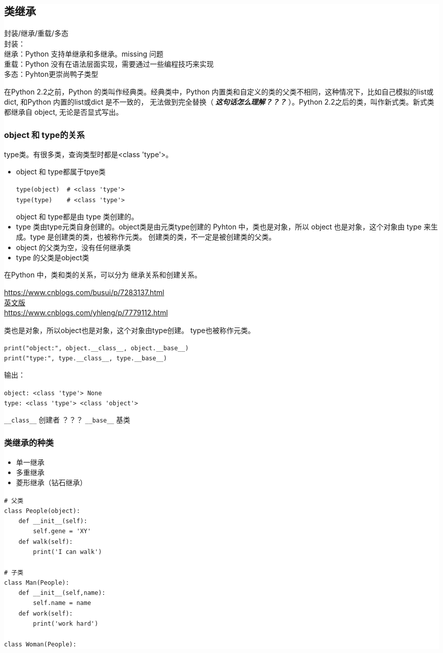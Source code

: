 ## 类继承
封装/继承/重载/多态  
封装：  
继承：Python 支持单继承和多继承。missing 问题  
重载：Python 没有在语法层面实现，需要通过一些编程技巧来实现  
多态：Pyhton更崇尚鸭子类型

在Python 2.2之前，Python 的类叫作经典类。经典类中，Python 内置类和自定义的类的父类不相同，这种情况下，比如自己模拟的list或dict, 和Python 内置的list或dict 是不一致的， 无法做到完全替换（ ***这句话怎么理解？？？*** ）。Python 2.2之后的类，叫作新式类。新式类都继承自 object, 无论是否显式写出。

### object 和 type的关系
type类。有很多类，查询类型时都是<class 'type'>。
* object 和 type都属于tpye类
  ```
  type(object)  # <class 'type'>
  type(type)    # <class 'type'>
  ```
  object 和 type都是由 type 类创建的。
* type 类由type元类自身创建的。object类是由元类type创建的
  Pyhton 中，类也是对象，所以 object 也是对象，这个对象由 type 来生成。type 是创建类的类，也被称作元类。
  创建类的类，不一定是被创建类的父类。
* object 的父类为空，没有任何继承类
* type 的父类是object类 
  
在Python 中，类和类的关系，可以分为 继承关系和创建关系。

https://www.cnblogs.com/busui/p/7283137.html  
[英文版](https://www.eecg.utoronto.ca/~jzhu/csc326/readings/metaclass-class-instance.pdf)  
https://www.cnblogs.com/yhleng/p/7779112.html

类也是对象，所以object也是对象，这个对象由type创建。 type也被称作元类。

```
print("object:", object.__class__, object.__base__)
print("type:", type.__class__, type.__base__)
```
输出：
```
object: <class 'type'> None
type: <class 'type'> <class 'object'>
```
`__class__` 创建者 ？？？
`__base__` 基类


### 类继承的种类
* 单一继承
* 多重继承
* 菱形继承（钻石继承）

```
# 父类
class People(object):
    def __init__(self):
        self.gene = 'XY'
    def walk(self):
        print('I can walk')

# 子类
class Man(People):
    def __init__(self,name):
        self.name = name
    def work(self):
        print('work hard')

class Woman(People):
```